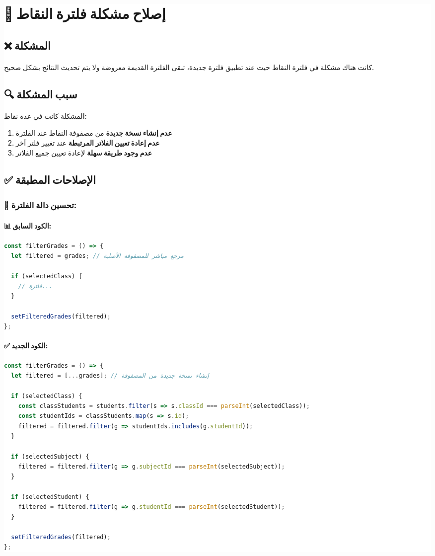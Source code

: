 # 🔧 إصلاح مشكلة فلترة النقاط

## ❌ المشكلة
كانت هناك مشكلة في فلترة النقاط حيث عند تطبيق فلترة جديدة، تبقى الفلترة القديمة معروضة ولا يتم تحديث النتائج بشكل صحيح.

## 🔍 سبب المشكلة
المشكلة كانت في عدة نقاط:
1. **عدم إنشاء نسخة جديدة** من مصفوفة النقاط عند الفلترة
2. **عدم إعادة تعيين الفلاتر المرتبطة** عند تغيير فلتر آخر
3. **عدم وجود طريقة سهلة** لإعادة تعيين جميع الفلاتر

## ✅ الإصلاحات المطبقة

### 🔧 **تحسين دالة الفلترة:**

#### 📊 **الكود السابق:**
```javascript
const filterGrades = () => {
  let filtered = grades; // مرجع مباشر للمصفوفة الأصلية
  
  if (selectedClass) {
    // فلترة...
  }
  
  setFilteredGrades(filtered);
};
```

#### ✅ **الكود الجديد:**
```javascript
const filterGrades = () => {
  let filtered = [...grades]; // إنشاء نسخة جديدة من المصفوفة
  
  if (selectedClass) {
    const classStudents = students.filter(s => s.classId === parseInt(selectedClass));
    const studentIds = classStudents.map(s => s.id);
    filtered = filtered.filter(g => studentIds.includes(g.studentId));
  }

  if (selectedSubject) {
    filtered = filtered.filter(g => g.subjectId === parseInt(selectedSubject));
  }

  if (selectedStudent) {
    filtered = filtered.filter(g => g.studentId === parseInt(selectedStudent));
  }

  setFilteredGrades(filtered);
};
```
